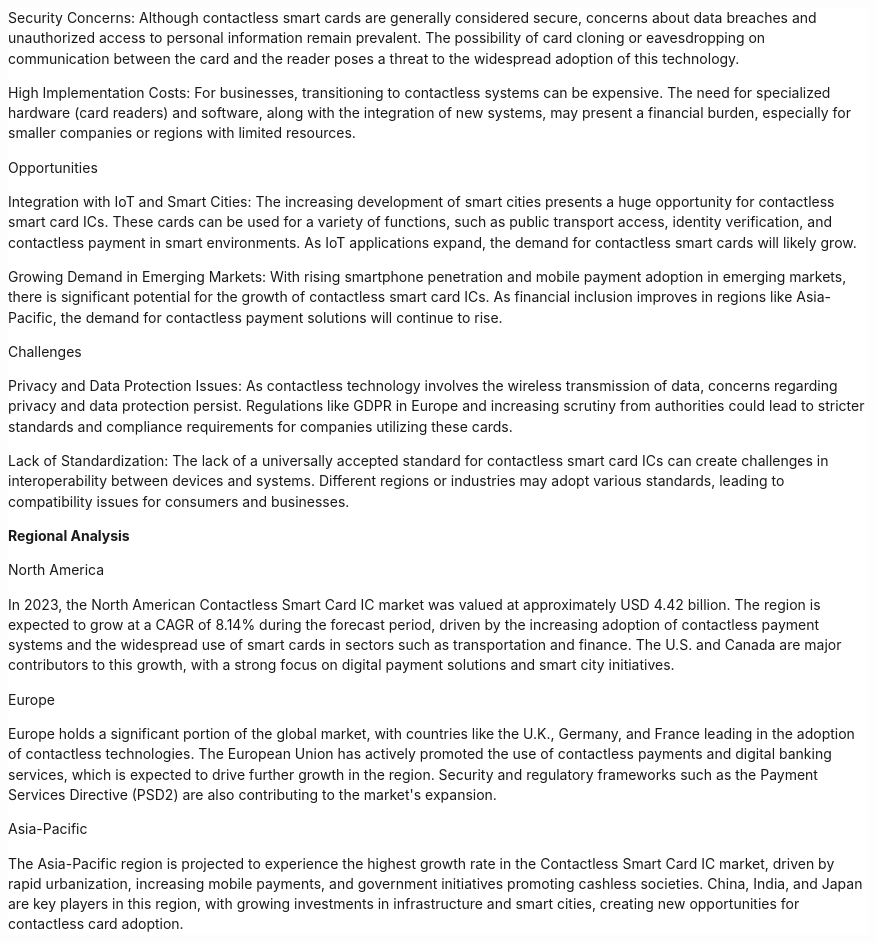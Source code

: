Security Concerns: Although contactless smart cards are generally considered secure, concerns about data breaches and unauthorized access to personal information remain prevalent. The possibility of card cloning or eavesdropping on communication between the card and the reader poses a threat to the widespread adoption of this technology.

High Implementation Costs: For businesses, transitioning to contactless systems can be expensive. The need for specialized hardware (card readers) and software, along with the integration of new systems, may present a financial burden, especially for smaller companies or regions with limited resources.

Opportunities

Integration with IoT and Smart Cities: The increasing development of smart cities presents a huge opportunity for contactless smart card ICs. These cards can be used for a variety of functions, such as public transport access, identity verification, and contactless payment in smart environments. As IoT applications expand, the demand for contactless smart cards will likely grow.

Growing Demand in Emerging Markets: With rising smartphone penetration and mobile payment adoption in emerging markets, there is significant potential for the growth of contactless smart card ICs. As financial inclusion improves in regions like Asia-Pacific, the demand for contactless payment solutions will continue to rise.

Challenges

Privacy and Data Protection Issues: As contactless technology involves the wireless transmission of data, concerns regarding privacy and data protection persist. Regulations like GDPR in Europe and increasing scrutiny from authorities could lead to stricter standards and compliance requirements for companies utilizing these cards.

Lack of Standardization: The lack of a universally accepted standard for contactless smart card ICs can create challenges in interoperability between devices and systems. Different regions or industries may adopt various standards, leading to compatibility issues for consumers and businesses.

**Regional Analysis**

North America

In 2023, the North American Contactless Smart Card IC market was valued at approximately USD 4.42 billion. The region is expected to grow at a CAGR of 8.14% during the forecast period, driven by the increasing adoption of contactless payment systems and the widespread use of smart cards in sectors such as transportation and finance. The U.S. and Canada are major contributors to this growth, with a strong focus on digital payment solutions and smart city initiatives.

Europe

Europe holds a significant portion of the global market, with countries like the U.K., Germany, and France leading in the adoption of contactless technologies. The European Union has actively promoted the use of contactless payments and digital banking services, which is expected to drive further growth in the region. Security and regulatory frameworks such as the Payment Services Directive (PSD2) are also contributing to the market's expansion.

Asia-Pacific

The Asia-Pacific region is projected to experience the highest growth rate in the Contactless Smart Card IC market, driven by rapid urbanization, increasing mobile payments, and government initiatives promoting cashless societies. China, India, and Japan are key players in this region, with growing investments in infrastructure and smart cities, creating new opportunities for contactless card adoption.
